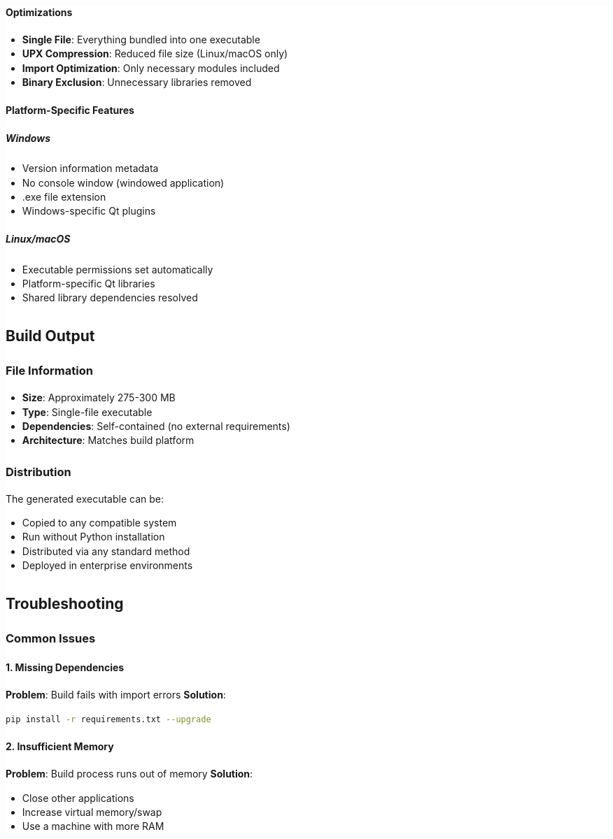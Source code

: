 #### Optimizations
- **Single File**: Everything bundled into one executable
- **UPX Compression**: Reduced file size (Linux/macOS only)
- **Import Optimization**: Only necessary modules included
- **Binary Exclusion**: Unnecessary libraries removed

#### Platform-Specific Features

##### Windows
- Version information metadata
- No console window (windowed application)
- .exe file extension
- Windows-specific Qt plugins

##### Linux/macOS
- Executable permissions set automatically
- Platform-specific Qt libraries
- Shared library dependencies resolved

## Build Output

### File Information
- **Size**: Approximately 275-300 MB
- **Type**: Single-file executable
- **Dependencies**: Self-contained (no external requirements)
- **Architecture**: Matches build platform

### Distribution
The generated executable can be:
- Copied to any compatible system
- Run without Python installation
- Distributed via any standard method
- Deployed in enterprise environments

## Troubleshooting

### Common Issues

#### 1. Missing Dependencies
**Problem**: Build fails with import errors
**Solution**: 
```bash
pip install -r requirements.txt --upgrade
```

#### 2. Insufficient Memory
**Problem**: Build process runs out of memory
**Solution**: 
- Close other applications
- Increase virtual memory/swap
- Use a machine with more RAM
